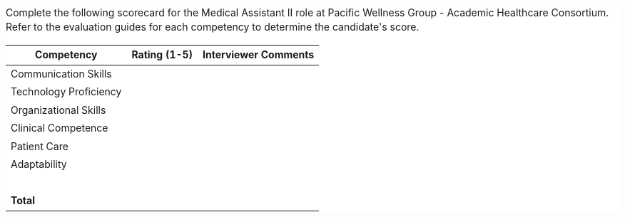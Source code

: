 Complete the following scorecard for the Medical Assistant II role at Pacific Wellness Group - Academic Healthcare Consortium. Refer to the evaluation guides for each competency to determine the candidate's score.

| Competency | Rating (1-5) | Interviewer Comments |
| --- | --- | --- |
| Communication Skills |   |   |
| Technology Proficiency |   |   |
| Organizational Skills |   |   |
| Clinical Competence |   |   |
| Patient Care |   |   |
| Adaptability |   |   |
| &nbsp; | | |
| **Total** |   |   |


